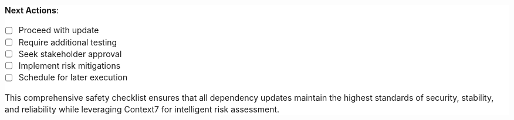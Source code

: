 **Next Actions**:
- [ ] Proceed with update
- [ ] Require additional testing
- [ ] Seek stakeholder approval
- [ ] Implement risk mitigations
- [ ] Schedule for later execution

This comprehensive safety checklist ensures that all dependency updates maintain the highest standards of security, stability, and reliability while leveraging Context7 for intelligent risk assessment.
